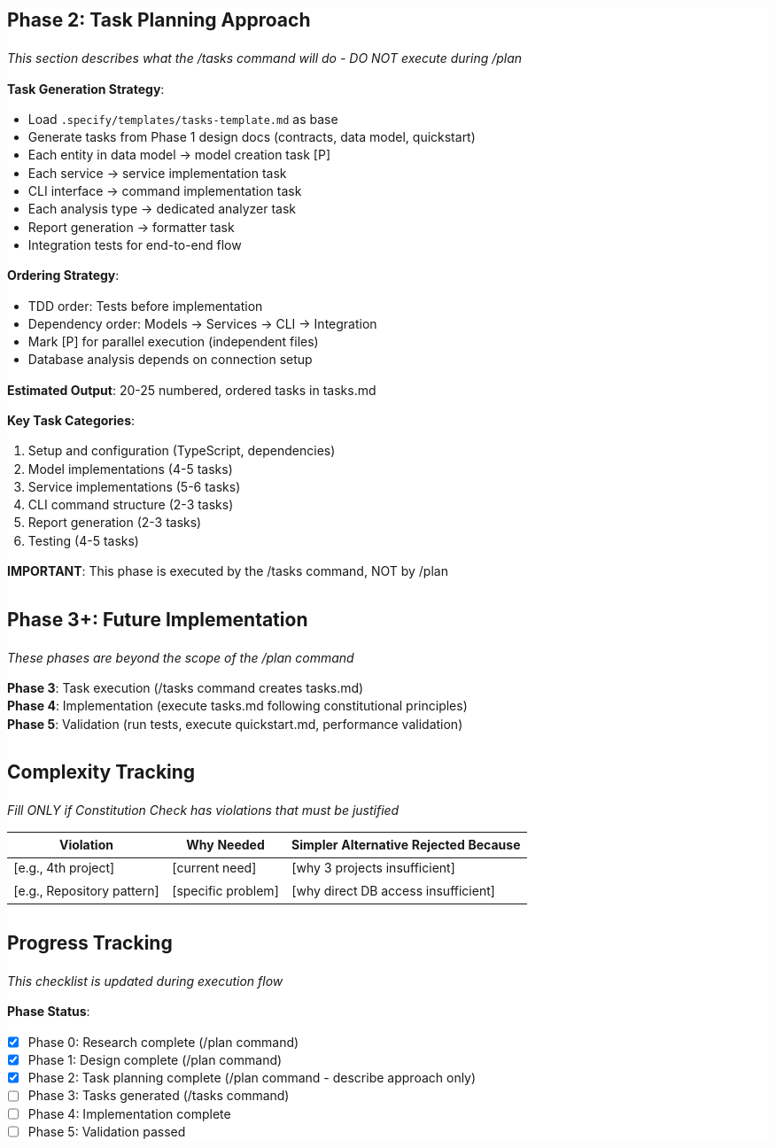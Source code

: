 ## Phase 2: Task Planning Approach
*This section describes what the /tasks command will do - DO NOT execute during /plan*

**Task Generation Strategy**:
- Load `.specify/templates/tasks-template.md` as base
- Generate tasks from Phase 1 design docs (contracts, data model, quickstart)
- Each entity in data model → model creation task [P]
- Each service → service implementation task
- CLI interface → command implementation task
- Each analysis type → dedicated analyzer task
- Report generation → formatter task
- Integration tests for end-to-end flow

**Ordering Strategy**:
- TDD order: Tests before implementation 
- Dependency order: Models → Services → CLI → Integration
- Mark [P] for parallel execution (independent files)
- Database analysis depends on connection setup

**Estimated Output**: 20-25 numbered, ordered tasks in tasks.md

**Key Task Categories**:
1. Setup and configuration (TypeScript, dependencies)
2. Model implementations (4-5 tasks)
3. Service implementations (5-6 tasks)  
4. CLI command structure (2-3 tasks)
5. Report generation (2-3 tasks)
6. Testing (4-5 tasks)

**IMPORTANT**: This phase is executed by the /tasks command, NOT by /plan

## Phase 3+: Future Implementation
*These phases are beyond the scope of the /plan command*

**Phase 3**: Task execution (/tasks command creates tasks.md)  
**Phase 4**: Implementation (execute tasks.md following constitutional principles)  
**Phase 5**: Validation (run tests, execute quickstart.md, performance validation)

## Complexity Tracking
*Fill ONLY if Constitution Check has violations that must be justified*

| Violation | Why Needed | Simpler Alternative Rejected Because |
|-----------|------------|-------------------------------------|
| [e.g., 4th project] | [current need] | [why 3 projects insufficient] |
| [e.g., Repository pattern] | [specific problem] | [why direct DB access insufficient] |


## Progress Tracking
*This checklist is updated during execution flow*

**Phase Status**:
- [x] Phase 0: Research complete (/plan command)
- [x] Phase 1: Design complete (/plan command)
- [x] Phase 2: Task planning complete (/plan command - describe approach only)
- [ ] Phase 3: Tasks generated (/tasks command)
- [ ] Phase 4: Implementation complete
- [ ] Phase 5: Validation passed
